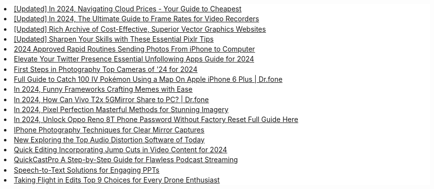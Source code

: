 <li><a href="https://article-tips.techidaily.com/updated-in-2024-navigating-cloud-prices-your-guide-to-cheapest/"><u>[Updated] In 2024, Navigating Cloud Prices - Your Guide to Cheapest</u></a></li>
<li><a href="https://visual-screen-recording.techidaily.com/updated-in-2024-the-ultimate-guide-to-frame-rates-for-video-recorders/"><u>[Updated] In 2024, The Ultimate Guide to Frame Rates for Video Recorders</u></a></li>
<li><a href="https://extra-approaches.techidaily.com/updated-rich-archive-of-cost-effective-superior-vector-graphics-websites/"><u>[Updated] Rich Archive of Cost-Effective, Superior Vector Graphics Websites</u></a></li>
<li><a href="https://article-tips.techidaily.com/updated-sharpen-your-skills-with-these-essential-pixlr-tips/"><u>[Updated] Sharpen Your Skills with These Essential Pixlr Tips</u></a></li>
<li><a href="https://fox-http.techidaily.com/2024-approved-rapid-routines-sending-photos-from-iphone-to-computer/"><u>2024 Approved  Rapid Routines  Sending Photos From iPhone to Computer</u></a></li>
<li><a href="https://twitter-videos.techidaily.com/elevate-your-twitter-presence-essential-unfollowing-apps-guide-for-2024/"><u>Elevate Your Twitter Presence  Essential Unfollowing Apps Guide for 2024</u></a></li>
<li><a href="https://article-tips.techidaily.com/first-steps-in-photography-top-cameras-of-24-for-2024/"><u>First Steps in Photography  Top Cameras of '24 for 2024</u></a></li>
<li><a href="https://ios-pokemon-go.techidaily.com/full-guide-to-catch-100-iv-pokemon-using-a-map-on-apple-iphone-6-plus-drfone-by-drfone-virtual-ios/"><u>Full Guide to Catch 100 IV Pokémon Using a Map On Apple iPhone 6 Plus | Dr.fone</u></a></li>
<li><a href="https://article-tips.techidaily.com/in-2024-funny-frameworks-crafting-memes-with-ease/"><u>In 2024, Funny Frameworks  Crafting Memes with Ease</u></a></li>
<li><a href="https://screen-mirror.techidaily.com/in-2024-how-can-vivo-t2x-5gmirror-share-to-pc-drfone-by-drfone-android/"><u>In 2024, How Can Vivo T2x 5GMirror Share to PC? | Dr.fone</u></a></li>
<li><a href="https://extra-skills.techidaily.com/in-2024-pixel-perfection-masterful-methods-for-stunning-imagery/"><u>In 2024, Pixel Perfection  Masterful Methods for Stunning Imagery</u></a></li>
<li><a href="https://easy-unlock-android.techidaily.com/in-2024-unlock-oppo-reno-8t-phone-password-without-factory-reset-full-guide-here-by-drfone-android/"><u>In 2024, Unlock Oppo Reno 8T Phone Password Without Factory Reset Full Guide Here</u></a></li>
<li><a href="https://extra-resources.techidaily.com/iphone-photography-techniques-for-clear-mirror-captures/"><u>IPhone Photography  Techniques for Clear Mirror Captures</u></a></li>
<li><a href="https://audio-shaping.techidaily.com/new-exploring-the-top-audio-distortion-software-of-today/"><u>New Exploring the Top Audio Distortion Software of Today</u></a></li>
<li><a href="https://facebook-video-share.techidaily.com/quick-editing-incorporating-jump-cuts-in-video-content-for-2024/"><u>Quick Editing  Incorporating Jump Cuts in Video Content for 2024</u></a></li>
<li><a href="https://article-tips.techidaily.com/quickcastpro-a-step-by-step-guide-for-flawless-podcast-streaming/"><u>QuickCastPro  A Step-by-Step Guide for Flawless Podcast Streaming</u></a></li>
<li><a href="https://article-tips.techidaily.com/speech-to-text-solutions-for-engaging-ppts/"><u>Speech-to-Text Solutions for Engaging PPTs</u></a></li>
<li><a href="https://article-tips.techidaily.com/taking-flight-in-edits-top-9-choices-for-every-drone-enthusiast/"><u>Taking Flight in Edits  Top 9 Choices for Every Drone Enthusiast</u></a></li>
</ul></div>
